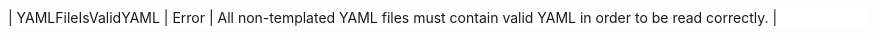 | YAMLFileIsValidYAML | Error | All non-templated YAML files must contain valid YAML in order to be read correctly. |

